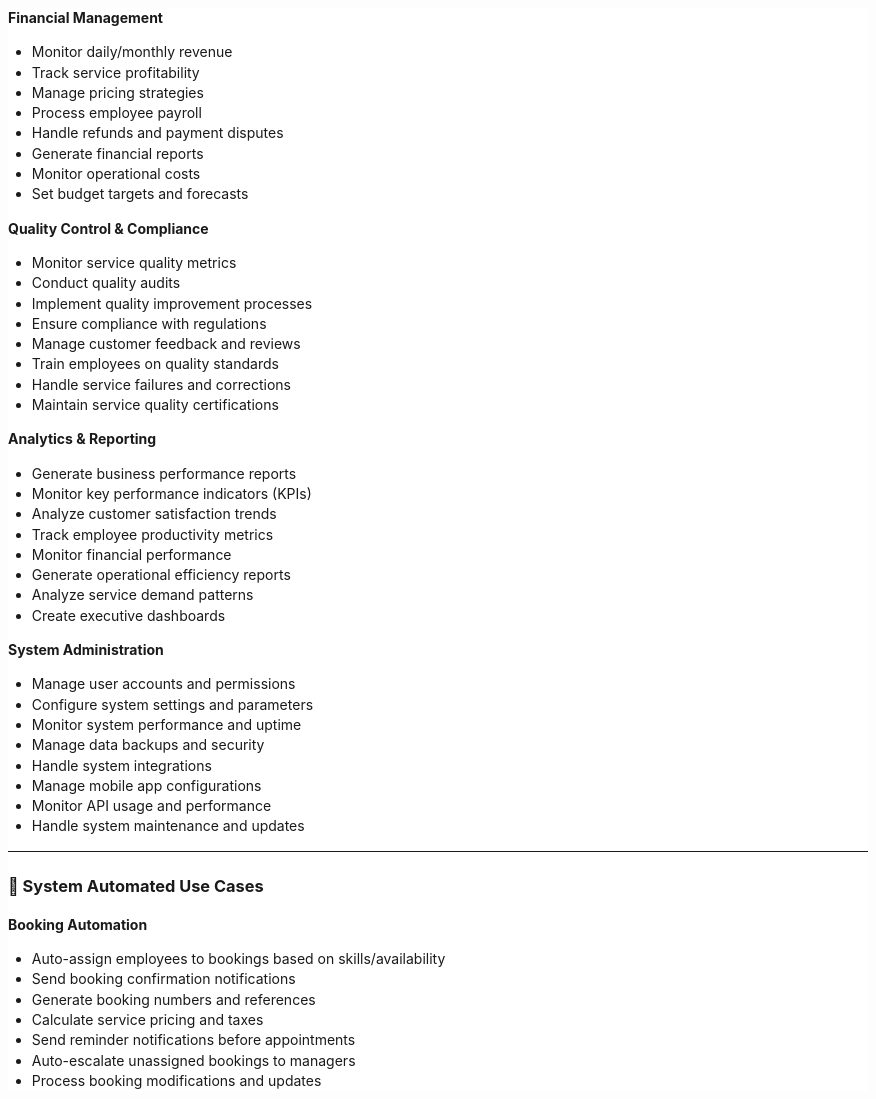 **Financial Management**
- Monitor daily/monthly revenue
- Track service profitability
- Manage pricing strategies
- Process employee payroll
- Handle refunds and payment disputes
- Generate financial reports
- Monitor operational costs
- Set budget targets and forecasts

**Quality Control & Compliance**
- Monitor service quality metrics
- Conduct quality audits
- Implement quality improvement processes
- Ensure compliance with regulations
- Manage customer feedback and reviews
- Train employees on quality standards
- Handle service failures and corrections
- Maintain service quality certifications

**Analytics & Reporting**
- Generate business performance reports
- Monitor key performance indicators (KPIs)
- Analyze customer satisfaction trends
- Track employee productivity metrics
- Monitor financial performance
- Generate operational efficiency reports
- Analyze service demand patterns
- Create executive dashboards

**System Administration**
- Manage user accounts and permissions
- Configure system settings and parameters
- Monitor system performance and uptime
- Manage data backups and security
- Handle system integrations
- Manage mobile app configurations
- Monitor API usage and performance
- Handle system maintenance and updates

---

### **🤖 System Automated Use Cases**

**Booking Automation**
- Auto-assign employees to bookings based on skills/availability
- Send booking confirmation notifications
- Generate booking numbers and references
- Calculate service pricing and taxes
- Send reminder notifications before appointments
- Auto-escalate unassigned bookings to managers
- Process booking modifications and updates
